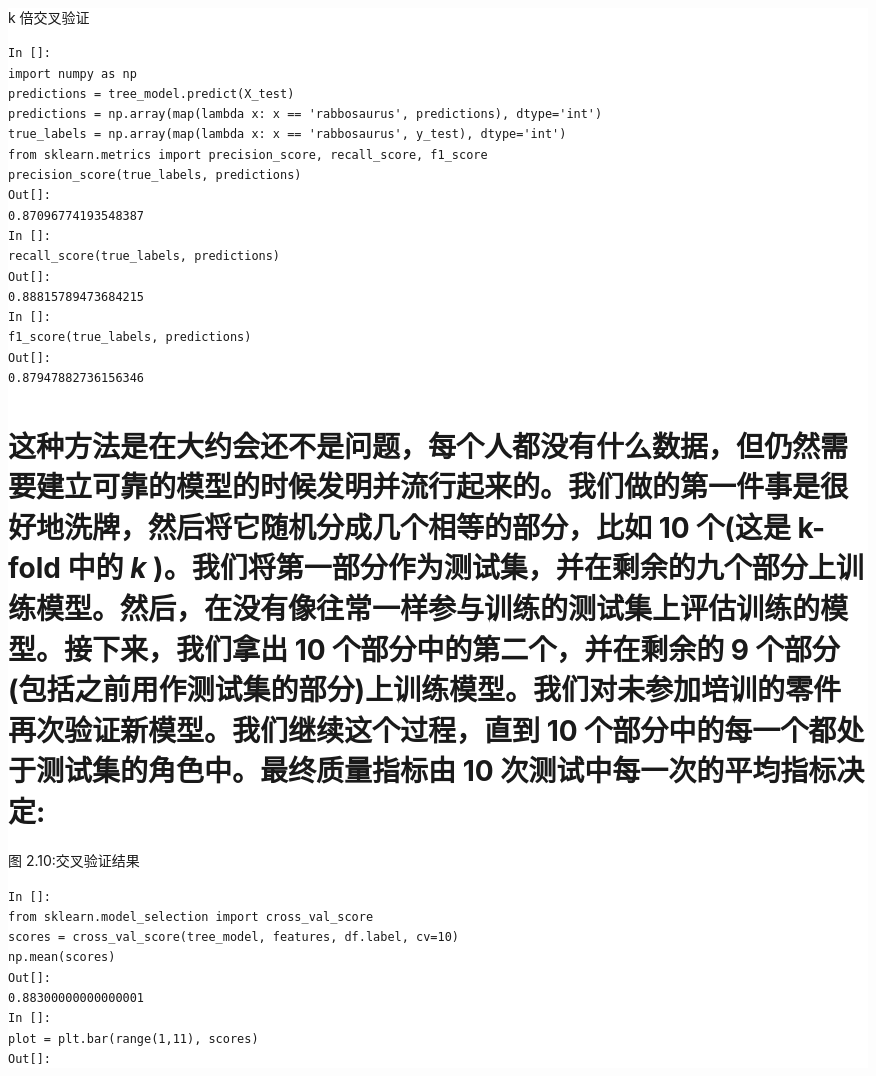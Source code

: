 
k 倍交叉验证

```
In []: 
import numpy as np 
predictions = tree_model.predict(X_test) 
predictions = np.array(map(lambda x: x == 'rabbosaurus', predictions), dtype='int') 
true_labels = np.array(map(lambda x: x == 'rabbosaurus', y_test), dtype='int') 
from sklearn.metrics import precision_score, recall_score, f1_score 
precision_score(true_labels, predictions) 
Out[]: 
0.87096774193548387 
In []: 
recall_score(true_labels, predictions) 
Out[]: 
0.88815789473684215 
In []: 
f1_score(true_labels, predictions) 
Out[]: 
0.87947882736156346 
```

<title>K-fold cross-validation</title>  

# 这种方法是在大约会还不是问题，每个人都没有什么数据，但仍然需要建立可靠的模型的时候发明并流行起来的。我们做的第一件事是很好地洗牌，然后将它随机分成几个相等的部分，比如 10 个(这是 k-fold 中的 *k* )。我们将第一部分作为测试集，并在剩余的九个部分上训练模型。然后，在没有像往常一样参与训练的测试集上评估训练的模型。接下来，我们拿出 10 个部分中的第二个，并在剩余的 9 个部分(包括之前用作测试集的部分)上训练模型。我们对未参加培训的零件再次验证新模型。我们继续这个过程，直到 10 个部分中的每一个都处于测试集的角色中。最终质量指标由 10 次测试中每一次的平均指标决定:

图 2.10:交叉验证结果

```
In []: 
from sklearn.model_selection import cross_val_score 
scores = cross_val_score(tree_model, features, df.label, cv=10) 
np.mean(scores) 
Out[]: 
0.88300000000000001 
In []: 
plot = plt.bar(range(1,11), scores) 
Out[]: 
```

